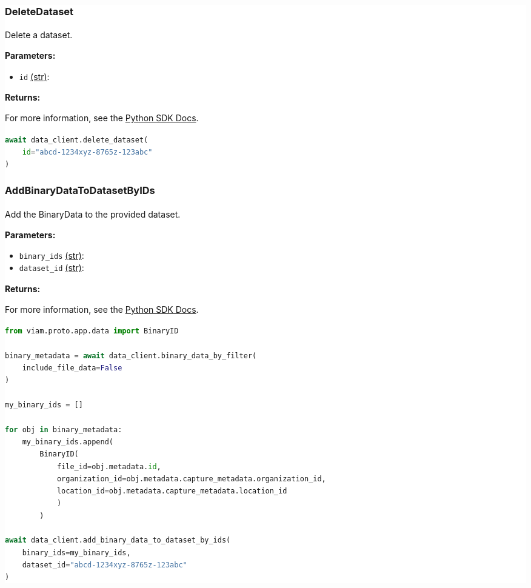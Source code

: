 ### DeleteDataset

Delete a dataset.


**Parameters:**

- `id` [(str)](<INSERT PARAM TYPE LINK>):

**Returns:**


For more information, see the [Python SDK Docs](https://python.viam.dev/autoapi/viam/app/data_client/index.html#viam.app.data_client.DataClient.delete_dataset).

```python
await data_client.delete_dataset(
    id="abcd-1234xyz-8765z-123abc"
)
```

### AddBinaryDataToDatasetByIDs

Add the BinaryData to the provided dataset.


**Parameters:**

- `binary_ids` [(str)](https://python.viam.dev/autoapi/viam/proto/app/data/index.html#viam.proto.app.data.BinaryID):
- `dataset_id` [(str)](https://python.viam.dev/autoapi/viam/proto/app/data/index.html#viam.proto.app.data.BinaryID):

**Returns:**


For more information, see the [Python SDK Docs](https://python.viam.dev/autoapi/viam/app/data_client/index.html#viam.app.data_client.DataClient.add_binary_data_to_dataset_by_ids).

```python
from viam.proto.app.data import BinaryID

binary_metadata = await data_client.binary_data_by_filter(
    include_file_data=False
)

my_binary_ids = []

for obj in binary_metadata:
    my_binary_ids.append(
        BinaryID(
            file_id=obj.metadata.id,
            organization_id=obj.metadata.capture_metadata.organization_id,
            location_id=obj.metadata.capture_metadata.location_id
            )
        )

await data_client.add_binary_data_to_dataset_by_ids(
    binary_ids=my_binary_ids,
    dataset_id="abcd-1234xyz-8765z-123abc"
)
```
